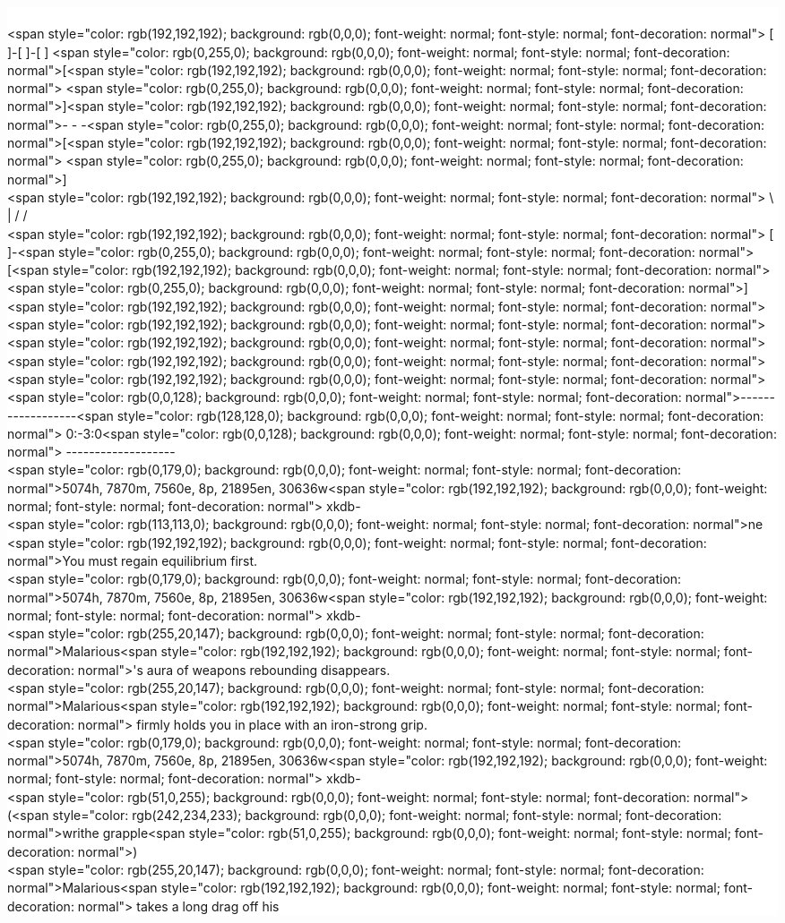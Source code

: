 <br /></span><span style=\"color: rgb(192,192,192); background: rgb(0,0,0); font-weight: normal; font-style: normal; font-decoration: normal\">     [ ]-[ ]-[ ] </span><span style=\"color: rgb(0,255,0); background: rgb(0,0,0); font-weight: normal; font-style: normal; font-decoration: normal\">[</span><span style=\"color: rgb(192,192,192); background: rgb(0,0,0); font-weight: normal; font-style: normal; font-decoration: normal\"> </span><span style=\"color: rgb(0,255,0); background: rgb(0,0,0); font-weight: normal; font-style: normal; font-decoration: normal\">]</span><span style=\"color: rgb(192,192,192); background: rgb(0,0,0); font-weight: normal; font-style: normal; font-decoration: normal\">- - -</span><span style=\"color: rgb(0,255,0); background: rgb(0,0,0); font-weight: normal; font-style: normal; font-decoration: normal\">[</span><span style=\"color: rgb(192,192,192); background: rgb(0,0,0); font-weight: normal; font-style: normal; font-decoration: normal\"> </span><span style=\"color: rgb(0,255,0); background: rgb(0,0,0); font-weight: normal; font-style: normal; font-decoration: normal\">]<br /></span><span style=\"color: rgb(192,192,192); background: rgb(0,0,0); font-weight: normal; font-style: normal; font-decoration: normal\">        \ | /   /<br /></span><span style=\"color: rgb(192,192,192); background: rgb(0,0,0); font-weight: normal; font-style: normal; font-decoration: normal\">         [ ]-</span><span style=\"color: rgb(0,255,0); background: rgb(0,0,0); font-weight: normal; font-style: normal; font-decoration: normal\">[</span><span style=\"color: rgb(192,192,192); background: rgb(0,0,0); font-weight: normal; font-style: normal; font-decoration: normal\"> </span><span style=\"color: rgb(0,255,0); background: rgb(0,0,0); font-weight: normal; font-style: normal; font-decoration: normal\">]<br /></span><span style=\"color: rgb(192,192,192); background: rgb(0,0,0); font-weight: normal; font-style: normal; font-decoration: normal\">                                             <br /></span><span style=\"color: rgb(192,192,192); background: rgb(0,0,0); font-weight: normal; font-style: normal; font-decoration: normal\">                                             <br /></span><span style=\"color: rgb(192,192,192); background: rgb(0,0,0); font-weight: normal; font-style: normal; font-decoration: normal\">                                             <br /></span><span style=\"color: rgb(192,192,192); background: rgb(0,0,0); font-weight: normal; font-style: normal; font-decoration: normal\">                                             <br /></span><span style=\"color: rgb(192,192,192); background: rgb(0,0,0); font-weight: normal; font-style: normal; font-decoration: normal\">                                             <br /></span><span style=\"color: rgb(0,0,128); background: rgb(0,0,0); font-weight: normal; font-style: normal; font-decoration: normal\">------------------</span><span style=\"color: rgb(128,128,0); background: rgb(0,0,0); font-weight: normal; font-style: normal; font-decoration: normal\"> 0:-3:0</span><span style=\"color: rgb(0,0,128); background: rgb(0,0,0); font-weight: normal; font-style: normal; font-decoration: normal\"> -------------------<br /></span><span style=\"color: rgb(0,179,0); background: rgb(0,0,0); font-weight: normal; font-style: normal; font-decoration: normal\">5074h, 7870m, 7560e, 8p, 21895en, 30636w</span><span style=\"color: rgb(192,192,192); background: rgb(0,0,0); font-weight: normal; font-style: normal; font-decoration: normal\"> xkdb-<br /></span><span style=\"color: rgb(113,113,0); background: rgb(0,0,0); font-weight: normal; font-style: normal; font-decoration: normal\">ne<br /></span><span style=\"color: rgb(192,192,192); background: rgb(0,0,0); font-weight: normal; font-style: normal; font-decoration: normal\">You must regain equilibrium first.<br /></span><span style=\"color: rgb(0,179,0); background: rgb(0,0,0); font-weight: normal; font-style: normal; font-decoration: normal\">5074h, 7870m, 7560e, 8p, 21895en, 30636w</span><span style=\"color: rgb(192,192,192); background: rgb(0,0,0); font-weight: normal; font-style: normal; font-decoration: normal\"> xkdb-<br /></span><span style=\"color: rgb(255,20,147); background: rgb(0,0,0); font-weight: normal; font-style: normal; font-decoration: normal\">Malarious</span><span style=\"color: rgb(192,192,192); background: rgb(0,0,0); font-weight: normal; font-style: normal; font-decoration: normal\">\'s aura of weapons rebounding disappears.<br /></span><span style=\"color: rgb(255,20,147); background: rgb(0,0,0); font-weight: normal; font-style: normal; font-decoration: normal\">Malarious</span><span style=\"color: rgb(192,192,192); background: rgb(0,0,0); font-weight: normal; font-style: normal; font-decoration: normal\"> firmly holds you in place with an iron-strong grip.<br /></span><span style=\"color: rgb(0,179,0); background: rgb(0,0,0); font-weight: normal; font-style: normal; font-decoration: normal\">5074h, 7870m, 7560e, 8p, 21895en, 30636w</span><span style=\"color: rgb(192,192,192); background: rgb(0,0,0); font-weight: normal; font-style: normal; font-decoration: normal\"> xkdb-<br /></span><span style=\"color: rgb(51,0,255); background: rgb(0,0,0); font-weight: normal; font-style: normal; font-decoration: normal\">(</span><span style=\"color: rgb(242,234,233); background: rgb(0,0,0); font-weight: normal; font-style: normal; font-decoration: normal\">writhe grapple</span><span style=\"color: rgb(51,0,255); background: rgb(0,0,0); font-weight: normal; font-style: normal; font-decoration: normal\">)<br /></span><span style=\"color: rgb(255,20,147); background: rgb(0,0,0); font-weight: normal; font-style: normal; font-decoration: normal\">Malarious</span><span style=\"color: rgb(192,192,192); background: rgb(0,0,0); font-weight: normal; font-style: normal; font-decoration: normal\"> takes a long drag off his